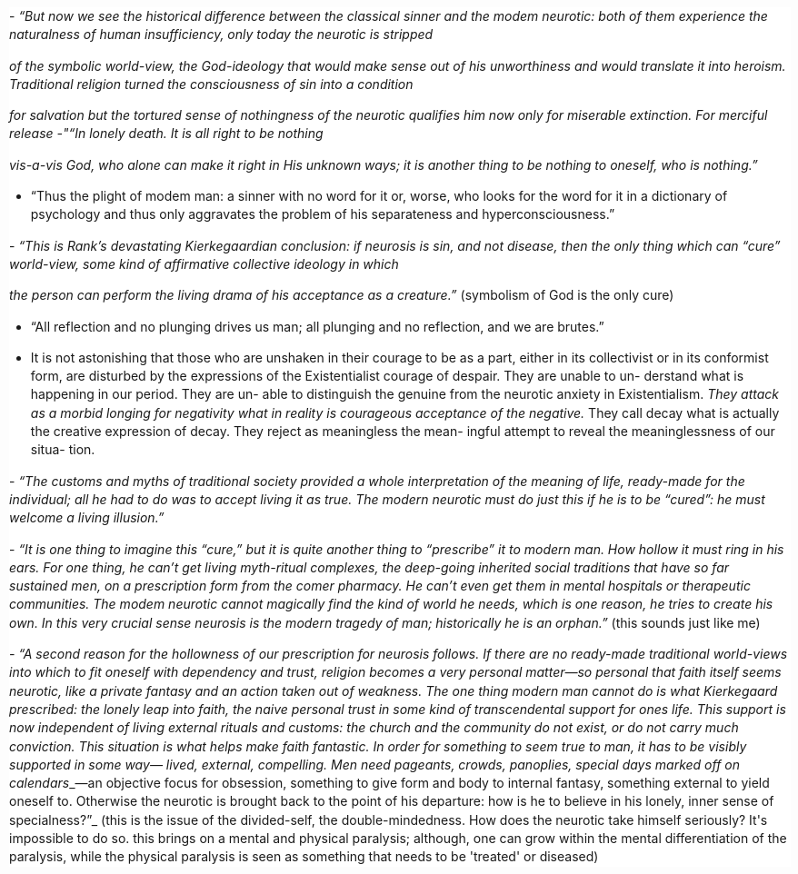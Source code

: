   

- _“But now we see the historical difference between the classical sinner and the modem neurotic: both of them experience the naturalness of human insufficiency, only today the neurotic is stripped_

_of the symbolic world-view, the God-ideology that would make sense out of his unworthiness and would translate it into heroism. Traditional religion turned the consciousness of sin into a condition_

_for salvation but the tortured sense of nothingness of the neurotic qualifies him now only for miserable extinction. For merciful release -"“In lonely death. It is all right to be nothing_

_vis-a-vis God, who alone can make it right in His unknown ways; it is another thing to be nothing to oneself, who is nothing.”_

  

- “Thus the plight of modem man: a sinner with no word for it or, worse, who looks for the word for it in a dictionary of psychology and thus only aggravates the problem of his separateness and hyperconsciousness.”

  

- _“This is Rank’s devastating Kierkegaardian conclusion: if neurosis is sin, and not disease, then the only thing which can “cure” world-view, some kind of affirmative collective ideology in which_

_the person can perform the living drama of his acceptance as a creature.”_ (symbolism of God is the only cure)

- “All reflection and no plunging drives us man; all plunging and no reflection, and we are brutes.”

  

- It is not astonishing that those who are unshaken in their courage to be as a part, either in its collectivist or in its conformist form, are disturbed by the expressions of the Existentialist courage of despair. They are unable to un- derstand what is happening in our period. They are un- able to distinguish the genuine from the neurotic anxiety in Existentialism. _They attack as a morbid longing for negativity what in reality is courageous acceptance of the negative._ They call decay what is actually the creative expression of decay. They reject as meaningless the mean- ingful attempt to reveal the meaninglessness of our situa- tion.

  

- _“The customs and myths of traditional society provided a whole interpretation of the meaning of life, ready-made for the individual; all he had to do was to accept living it as true. The modern neurotic must do just this if he is to be “cured”: he must welcome a living illusion.”_

  

- _“It is one thing to imagine this “cure,” but it is quite another thing to “prescribe” it to modern man. How hollow it must ring in his ears. For one thing, he can’t get living myth-ritual complexes, the deep-going inherited social traditions that have so far sustained men, on a prescription form from the comer pharmacy. He can’t even get them in mental hospitals or therapeutic communities. The modem neurotic cannot magically find the kind of world he needs, which is one reason, he tries to create his own. In this very crucial sense neurosis is the modern tragedy of man; historically he is an orphan.”_ (this sounds just like me)

_- “A second reason for the hollowness of our prescription for neurosis follows. If there are no ready-made traditional world-views into which to fit oneself with dependency and trust, religion becomes a very personal matter—so personal that faith itself seems neurotic, like a private fantasy and an action taken out of weakness. The one thing modern man cannot do is what Kierkegaard prescribed: the lonely leap into faith, the naive personal trust in some kind of transcendental support for ones life. This support is now independent of living external rituals and customs: the church and the community do not exist, or do not carry much conviction. This situation is what helps make faith fantastic. In order for something to seem true to man, it has to be visibly supported in some way— lived, external, compelling. Men need pageants, crowds, panoplies, special days marked off on calendars__—an objective focus for obsession, something to give form and body to internal fantasy, something external to yield oneself to. Otherwise the neurotic is brought back to the point of his departure: how is he to believe in his lonely, inner sense of specialness?”_ (this is the issue of the divided-self, the double-mindedness. How does the neurotic take himself seriously? It's impossible to do so. this brings on a mental and physical paralysis; although, one can grow within the mental differentiation of the paralysis, while the physical paralysis is seen as something that needs to be 'treated' or diseased)
